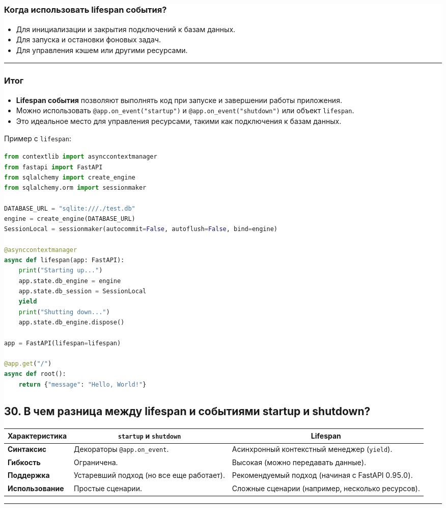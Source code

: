 
### **Когда использовать lifespan события?**
- Для инициализации и закрытия подключений к базам данных.
- Для запуска и остановки фоновых задач.
- Для управления кэшем или другими ресурсами.

---

### **Итог**
- **Lifespan события** позволяют выполнять код при запуске и завершении работы приложения.
- Можно использовать `@app.on_event("startup")` и `@app.on_event("shutdown")` или объект `lifespan`.
- Это идеальное место для управления ресурсами, такими как подключения к базам данных.

Пример с `lifespan`:

```python
from contextlib import asynccontextmanager
from fastapi import FastAPI
from sqlalchemy import create_engine
from sqlalchemy.orm import sessionmaker

DATABASE_URL = "sqlite:///./test.db"
engine = create_engine(DATABASE_URL)
SessionLocal = sessionmaker(autocommit=False, autoflush=False, bind=engine)

@asynccontextmanager
async def lifespan(app: FastAPI):
    print("Starting up...")
    app.state.db_engine = engine
    app.state.db_session = SessionLocal
    yield
    print("Shutting down...")
    app.state.db_engine.dispose()

app = FastAPI(lifespan=lifespan)

@app.get("/")
async def root():
    return {"message": "Hello, World!"}
```



## 30. В чем разница между lifespan и событиями startup и shutdown?
|**Характеристика**|**`startup` и `shutdown`**|**Lifespan**|
|---|---|---|
|**Синтаксис**|Декораторы `@app.on_event`.|Асинхронный контекстный менеджер (`yield`).|
|**Гибкость**|Ограничена.|Высокая (можно передавать данные).|
|**Поддержка**|Устаревший подход (но все еще работает).|Рекомендуемый подход (начиная с FastAPI 0.95.0).|
|**Использование**|Простые сценарии.|Сложные сценарии (например, несколько ресурсов).|

---